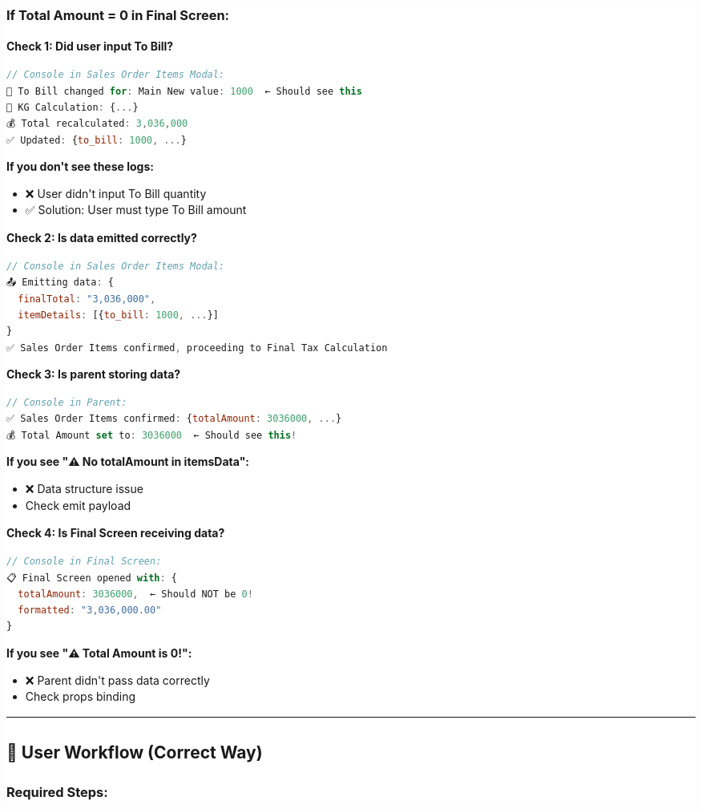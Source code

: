 ### **If Total Amount = 0 in Final Screen:**

**Check 1: Did user input To Bill?**
```javascript
// Console in Sales Order Items Modal:
📝 To Bill changed for: Main New value: 1000  ← Should see this
🔢 KG Calculation: {...}
💰 Total recalculated: 3,036,000
✅ Updated: {to_bill: 1000, ...}
```

**If you don't see these logs:**
- ❌ User didn't input To Bill quantity
- ✅ Solution: User must type To Bill amount

**Check 2: Is data emitted correctly?**
```javascript
// Console in Sales Order Items Modal:
📤 Emitting data: {
  finalTotal: "3,036,000",
  itemDetails: [{to_bill: 1000, ...}]
}
✅ Sales Order Items confirmed, proceeding to Final Tax Calculation
```

**Check 3: Is parent storing data?**
```javascript
// Console in Parent:
✅ Sales Order Items confirmed: {totalAmount: 3036000, ...}
💰 Total Amount set to: 3036000  ← Should see this!
```

**If you see "⚠️ No totalAmount in itemsData":**
- ❌ Data structure issue
- Check emit payload

**Check 4: Is Final Screen receiving data?**
```javascript
// Console in Final Screen:
📋 Final Screen opened with: {
  totalAmount: 3036000,  ← Should NOT be 0!
  formatted: "3,036,000.00"
}
```

**If you see "⚠️ Total Amount is 0!":**
- ❌ Parent didn't pass data correctly
- Check props binding

---

## 🎯 User Workflow (Correct Way)

### **Required Steps:**
